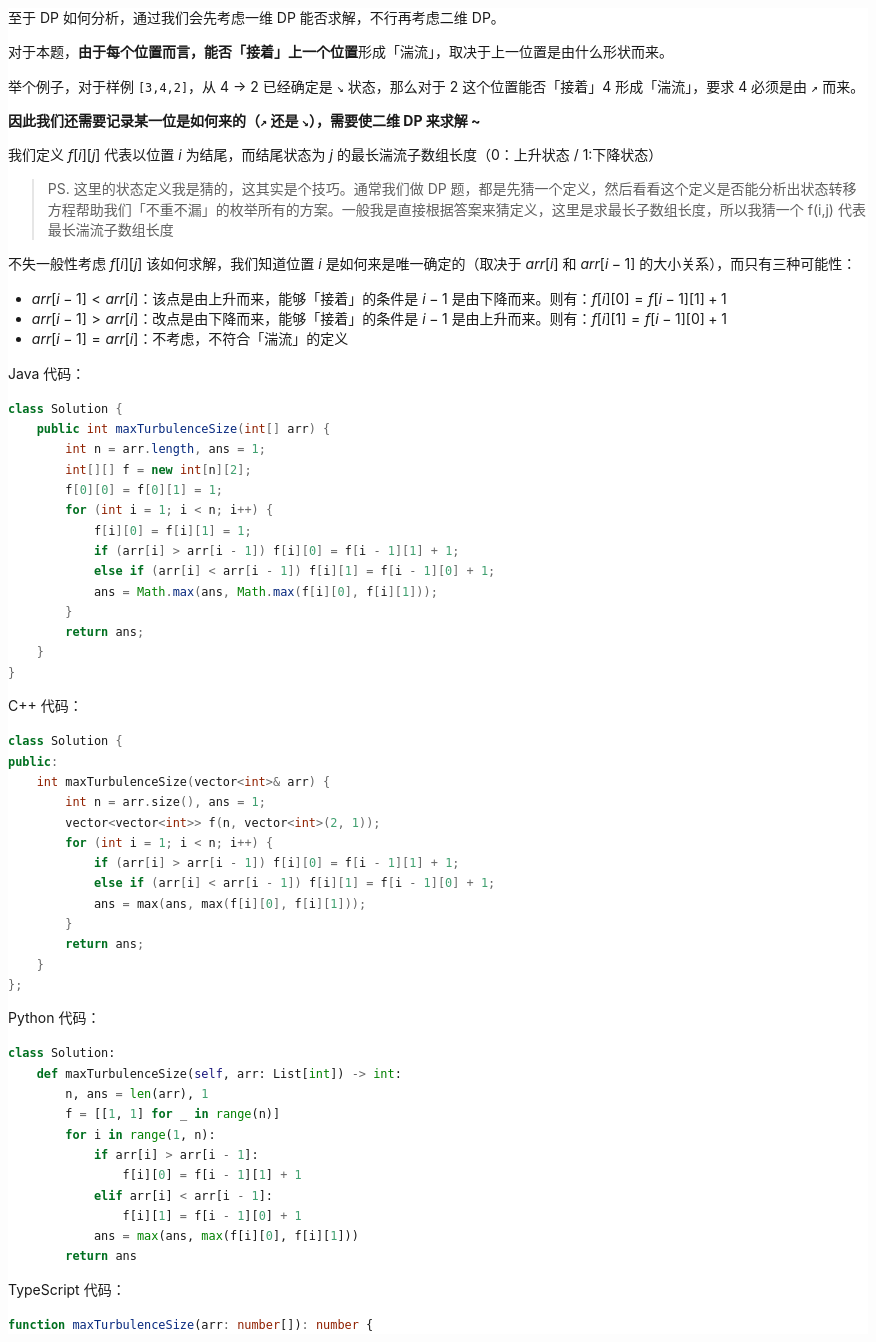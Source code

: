 至于 DP 如何分析，通过我们会先考虑一维 DP 能否求解，不行再考虑二维 DP。

对于本题，**由于每个位置而言，能否「接着」上一个位置**形成「湍流」，取决于上一位置是由什么形状而来。

举个例子，对于样例 `[3,4,2]`，从 4 -> 2 已经确定是 `↘` 状态，那么对于 2 这个位置能否「接着」4 形成「湍流」，要求 4 必须是由 `↗` 而来。

**因此我们还需要记录某一位是如何来的（`↗` 还是 `↘`），需要使二维 DP 来求解 ~**

我们定义 $f[i][j]$ 代表以位置 $i$ 为结尾，而结尾状态为 $j$ 的最长湍流子数组长度（0：上升状态 / 1:下降状态）

> PS. 这里的状态定义我是猜的，这其实是个技巧。通常我们做 DP 题，都是先猜一个定义，然后看看这个定义是否能分析出状态转移方程帮助我们「不重不漏」的枚举所有的方案。一般我是直接根据答案来猜定义，这里是求最长子数组长度，所以我猜一个 f(i,j) 代表最长湍流子数组长度

不失一般性考虑 $f[i][j]$ 该如何求解，我们知道位置 $i$ 是如何来是唯一确定的（取决于 $arr[i]$ 和 $arr[i - 1]$ 的大小关系），而只有三种可能性：

* $arr[i - 1] < arr[i]$：该点是由上升而来，能够「接着」的条件是 $i - 1$ 是由下降而来。则有：$f[i][0] = f[i - 1][1] + 1$
* $arr[i - 1] > arr[i]$：改点是由下降而来，能够「接着」的条件是 $i - 1$ 是由上升而来。则有：$f[i][1] = f[i - 1][0] + 1$
* $arr[i - 1] = arr[i]$：不考虑，不符合「湍流」的定义

Java 代码：
```Java
class Solution {
    public int maxTurbulenceSize(int[] arr) {
        int n = arr.length, ans = 1;
        int[][] f = new int[n][2];
        f[0][0] = f[0][1] = 1;
        for (int i = 1; i < n; i++) {
            f[i][0] = f[i][1] = 1;
            if (arr[i] > arr[i - 1]) f[i][0] = f[i - 1][1] + 1;
            else if (arr[i] < arr[i - 1]) f[i][1] = f[i - 1][0] + 1;
            ans = Math.max(ans, Math.max(f[i][0], f[i][1]));
        }
        return ans;
    }
}
```
C++ 代码：
```C++
class Solution {
public:
    int maxTurbulenceSize(vector<int>& arr) {
        int n = arr.size(), ans = 1;
        vector<vector<int>> f(n, vector<int>(2, 1));
        for (int i = 1; i < n; i++) {
            if (arr[i] > arr[i - 1]) f[i][0] = f[i - 1][1] + 1;    
            else if (arr[i] < arr[i - 1]) f[i][1] = f[i - 1][0] + 1;
            ans = max(ans, max(f[i][0], f[i][1]));
        }
        return ans;
    }
};
```
Python 代码：
```Python
class Solution:
    def maxTurbulenceSize(self, arr: List[int]) -> int:
        n, ans = len(arr), 1
        f = [[1, 1] for _ in range(n)]
        for i in range(1, n):
            if arr[i] > arr[i - 1]:
                f[i][0] = f[i - 1][1] + 1
            elif arr[i] < arr[i - 1]:
                f[i][1] = f[i - 1][0] + 1
            ans = max(ans, max(f[i][0], f[i][1]))
        return ans
```
TypeScript 代码：
```TypeScript
function maxTurbulenceSize(arr: number[]): number {
```